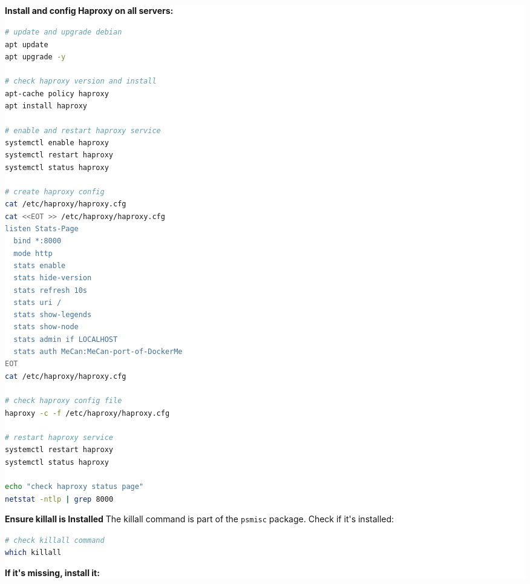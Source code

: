 **Install and config Haproxy on all servers:**

```bash
# update and upgrade debian
apt update
apt upgrade -y

# check haproxy version and install
apt-cache policy haproxy
apt install haproxy

# enable and restart haproxy service
systemctl enable haproxy
systemctl restart haproxy
systemctl status haproxy

# create haproxy config
cat /etc/haproxy/haproxy.cfg
cat <<EOT >> /etc/haproxy/haproxy.cfg
listen Stats-Page
  bind *:8000
  mode http
  stats enable
  stats hide-version
  stats refresh 10s
  stats uri /
  stats show-legends
  stats show-node
  stats admin if LOCALHOST
  stats auth MeCan:MeCan-port-of-DockerMe
EOT
cat /etc/haproxy/haproxy.cfg

# check haproxy config file
haproxy -c -f /etc/haproxy/haproxy.cfg

# restart haproxy service
systemctl restart haproxy
systemctl status haproxy

echo "check haproxy status page"
netstat -ntlp | grep 8000
```

**Ensure killall is Installed** The killall command is part of the `psmisc` package. Check if it's installed:

```bash
# check killall command
which killall
```

**If it's missing, install it:**
